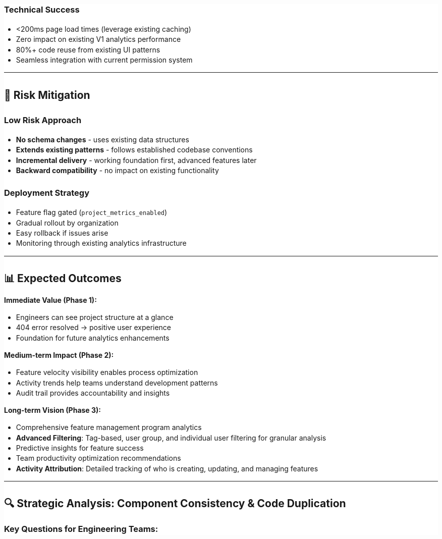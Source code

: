 ### Technical Success  
- <200ms page load times (leverage existing caching)
- Zero impact on existing V1 analytics performance
- 80%+ code reuse from existing UI patterns
- Seamless integration with current permission system

---

## 🔧 Risk Mitigation

### Low Risk Approach
- **No schema changes** - uses existing data structures
- **Extends existing patterns** - follows established codebase conventions  
- **Incremental delivery** - working foundation first, advanced features later
- **Backward compatibility** - no impact on existing functionality

### Deployment Strategy
- Feature flag gated (`project_metrics_enabled`)
- Gradual rollout by organization
- Easy rollback if issues arise
- Monitoring through existing analytics infrastructure

---

## 📊 Expected Outcomes

**Immediate Value (Phase 1):**
- Engineers can see project structure at a glance
- 404 error resolved → positive user experience
- Foundation for future analytics enhancements

**Medium-term Impact (Phase 2):**
- Feature velocity visibility enables process optimization
- Activity trends help teams understand development patterns
- Audit trail provides accountability and insights

**Long-term Vision (Phase 3):**
- Comprehensive feature management program analytics
- **Advanced Filtering**: Tag-based, user group, and individual user filtering for granular analysis
- Predictive insights for feature success
- Team productivity optimization recommendations
- **Activity Attribution**: Detailed tracking of who is creating, updating, and managing features

---

## 🔍 Strategic Analysis: Component Consistency & Code Duplication

### **Key Questions for Engineering Teams:**
